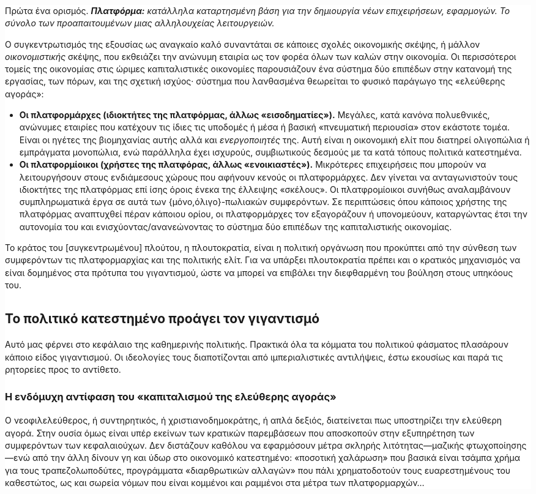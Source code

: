 Πρώτα ένα ορισμός.  _**Πλατφόρμα:** κατάλληλα καταρτησμένη βάση για την
δημιουργία νέων επιχειρήσεων, εφαρμογών.  Το σύνολο των προαπαιτουμένων
μιας αλληλουχείας λειτουργειών._

Ο συγκεντρωτισμός της εξουσίας ως αναγκαίο καλό συναντάται σε κάποιες
σχολές οικονομικής σκέψης, ή μάλλον _οικονομιστικής_ σκέψης, που
εκθειάζει την ανώνυμη εταιρία ως τον φορέα όλων των καλών στην
οικονομία.  Οι περισσότεροι τομείς της οικονομίας στις ώριμες
καπιταλιστικές οικονομίες παρουσιάζουν ένα σύστημα δύο επιπέδων στην
κατανομή της εργασίας, των πόρων, και της σχετική ισχύος· σύστημα που
λανθασμένα θεωρείται το φυσικό παράγωγο της «ελεύθερης αγοράς»:

* **Οι πλατφορμάρχες (ιδιοκτήτες της πλατφόρμας, άλλως
  «εισοδηματίες»).** Μεγάλες, κατά κανόνα πολυεθνικές, ανώνυμες εταιρίες
  που κατέχουν τις ίδιες τις υποδομές ή μέσα ή βασική «πνευματική
  περιουσία» στον εκάστοτε τομέα.  Είναι οι ηγέτες της βιομηχανίας αυτής
  αλλά και _ενεργοποιητές_ της.  Αυτή είναι η οικονομική ελίτ που
  διατηρεί ολιγοπώλια ή εμπράγματα μονοπώλια, ενώ παράλληλα έχει
  ισχυρούς, συμβιωτικούς δεσμούς με τα κατά τόπους πολιτικά κατεστημένα.
* **Οι πλατφορμίοικοι (χρήστες της πλατφόρας, άλλως «ενοικιαστές»).**
  Μικρότερες επιχειρήσεις που μπορούν να λειτουργήσουν στους ενδιάμεσους
  χώρους που αφήνουν κενούς οι πλατφορμάρχες.  Δεν γίνεται να
  ανταγωνιστούν τους ιδιοκτήτες της πλατφόρμας επί ίσης όροις ένεκα της
  έλλειψης «σκέλους».  Οι πλατφρομίοικοι συνήθως αναλαμβάνουν
  συμπληρωματικά έργα σε αυτά των {μόνο,όλιγο}-πωλιακών συμφερόντων.  Σε
  περιπτώσεις όπου κάποιος χρήστης της πλατφόρμας αναπτυχθεί πέραν
  κάποιου ορίου, οι πλατφορμάρχες τον εξαγοράζουν ή υπονομεύουν,
  καταργώντας έτσι την αυτονομία του και ενισχύοντας/ανανεώνοντας το
  σύστημα δύο επιπέδων της καπιταλιστικής οικονομίας.

Το κράτος του [συγκεντρωμένου] πλούτου, η πλουτοκρατία, είναι η πολιτική
οργάνωση που προκύπτει από την σύνθεση των συμφερόντων τις
πλατφορμαρχίας και της πολιτικής ελίτ.  Για να υπάρξει πλουτοκρατία
πρέπει και ο κρατικός μηχανισμός να είναι δομημένος στα πρότυπα του
γιγαντισμού, ώστε να μπορεί να επιβάλει την διεφθαρμένη του βούληση
στους υπηκόους του.

## Το πολιτικό κατεστημένο προάγει τον γιγαντισμό

Αυτό μας φέρνει στο κεφάλαιο της καθημερινής πολιτικής.  Πρακτικά όλα τα
κόμματα του πολιτικού φάσματος πλασάρουν κάποιο είδος γιγαντισμού.  Οι
ιδεολογίες τους διαποτίζονται από ιμπεριαλιστικές αντιλήψεις, έστω
εκουσίως και παρά τις ρητορείες προς το αντίθετο.

### Η ενδόμυχη αντίφαση του «καπιταλισμού της ελεύθερης αγοράς»

Ο νεοφιλελεύθερος, ή συντηρητικός, ή χριστιανοδημοκράτης, ή απλά δεξιός,
διατείνεται πως υποστηρίζει την ελεύθερη αγορά.  Στην ουσία όμως είναι
υπέρ εκείνων των κρατικών παρεμβάσεων που αποσκοπούν στην εξυπηρέτηση
των συμφερόντων των κεφαλαιούχων.  Δεν διστάζουν καθόλου να εφαρμόσουν
μέτρα σκληρής λιτότητας—μαζικής φτωχοποίησης—ενώ από την άλλη δίνουν γη
και ύδωρ στο οικονομικό κατεστημένο: «ποσοτική χαλάρωση» που βασικά
είναι τσάμπα χρήμα για τους τραπεζολωποδύτες, προγράμματα «διαρθρωτικών
αλλαγών» που πάλι χρηματοδοτούν τους ευαρεστημένους του καθεστώτος, ως
και σωρεία νόμων που είναι κομμένοι και ραμμένοι στα μέτρα των
πλατφορμαρχών…
